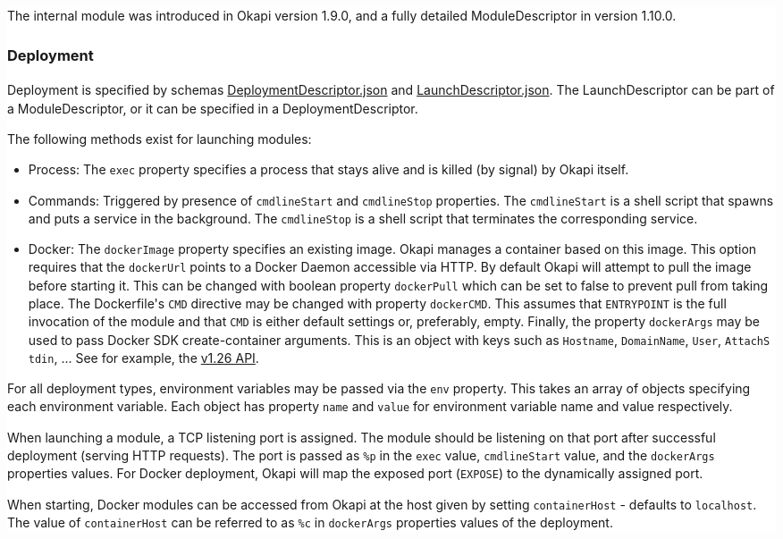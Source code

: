 The internal module was introduced in Okapi version 1.9.0, and a fully
detailed ModuleDescriptor in version 1.10.0.

### Deployment

Deployment is specified by schemas
[DeploymentDescriptor.json](../okapi-core/src/main/raml/DeploymentDescriptor.json)
and
[LaunchDescriptor.json](../okapi-core/src/main/raml/LaunchDescriptor.json). The
LaunchDescriptor can be part of a ModuleDescriptor, or it can be
specified in a DeploymentDescriptor.

The following methods exist for launching modules:

* Process: The `exec` property specifies a process that stays alive
and is killed (by signal) by Okapi itself.

* Commands: Triggered by presence of `cmdlineStart` and `cmdlineStop`
properties. The `cmdlineStart` is a shell script that spawns and puts
a service in the background. The `cmdlineStop` is a shell script that
terminates the corresponding service.

* Docker: The `dockerImage` property specifies an existing
image. Okapi manages a container based on this image. This option
requires that the `dockerUrl` points to a Docker Daemon accessible via
HTTP. By default Okapi will attempt to pull the image before starting
it. This can be changed with boolean property `dockerPull` which can
be set to false to prevent pull from taking place.  The Dockerfile's
`CMD` directive may be changed with property `dockerCMD`. This assumes
that `ENTRYPOINT` is the full invocation of the module and that `CMD`
is either default settings or, preferably, empty. Finally, the
property `dockerArgs` may be used to pass Docker SDK create-container
arguments. This is an object with keys such as `Hostname`,
`DomainName`, `User`, `AttachStdin`, ... See for example, the [v1.26
API](https://docs.docker.com/engine/api/v1.26).


For all deployment types, environment variables may be passed via the
`env` property. This takes an array of objects specifying each
environment variable. Each object has property `name` and `value` for
environment variable name and value respectively.

When launching a module, a TCP listening port is assigned. The module
should be listening on that port after successful deployment (serving
HTTP requests).  The port is passed as `%p` in the `exec` value,
`cmdlineStart` value, and the `dockerArgs` properties values.
For Docker deployment, Okapi will map the exposed port (`EXPOSE`) to
the dynamically assigned port.

When starting, Docker modules can be accessed from Okapi at the host
given by setting `containerHost` - defaults to `localhost`.
The value of `containerHost` can be referred to as `%c` in
`dockerArgs` properties values of the deployment.

